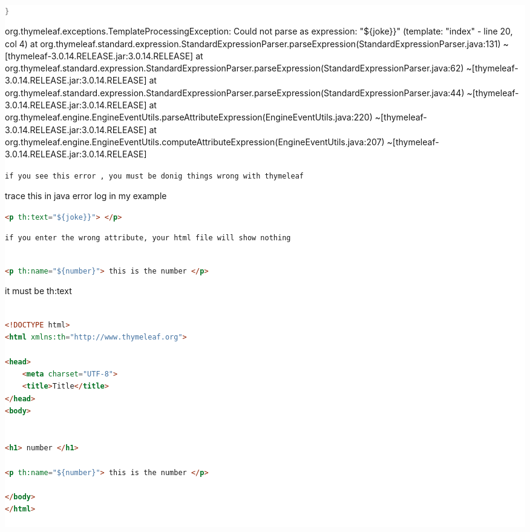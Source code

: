 ```java
}

```



org.thymeleaf.exceptions.TemplateProcessingException: Could not parse as expression: "${joke}}" (template: "index" - line 20, col 4)
	at org.thymeleaf.standard.expression.StandardExpressionParser.parseExpression(StandardExpressionParser.java:131) ~[thymeleaf-3.0.14.RELEASE.jar:3.0.14.RELEASE]
	at org.thymeleaf.standard.expression.StandardExpressionParser.parseExpression(StandardExpressionParser.java:62) ~[thymeleaf-3.0.14.RELEASE.jar:3.0.14.RELEASE]
	at org.thymeleaf.standard.expression.StandardExpressionParser.parseExpression(StandardExpressionParser.java:44) ~[thymeleaf-3.0.14.RELEASE.jar:3.0.14.RELEASE]
	at org.thymeleaf.engine.EngineEventUtils.parseAttributeExpression(EngineEventUtils.java:220) ~[thymeleaf-3.0.14.RELEASE.jar:3.0.14.RELEASE]
	at org.thymeleaf.engine.EngineEventUtils.computeAttributeExpression(EngineEventUtils.java:207) ~[thymeleaf-3.0.14.RELEASE.jar:3.0.14.RELEASE]

    if you see this error , you must be donig things wrong with thymeleaf 
trace this in java error log 
in my example 
```html
<p th:text="${joke}}"> </p>


```

    if you enter the wrong attribute, your html file will show nothing 

```html

<p th:name="${number}"> this is the number </p>

```

it must be th:text 




```html

<!DOCTYPE html>
<html xmlns:th="http://www.thymeleaf.org">

<head>
    <meta charset="UTF-8">
    <title>Title</title>
</head>
<body>


<h1> number </h1>

<p th:name="${number}"> this is the number </p>

</body>
</html>



```

